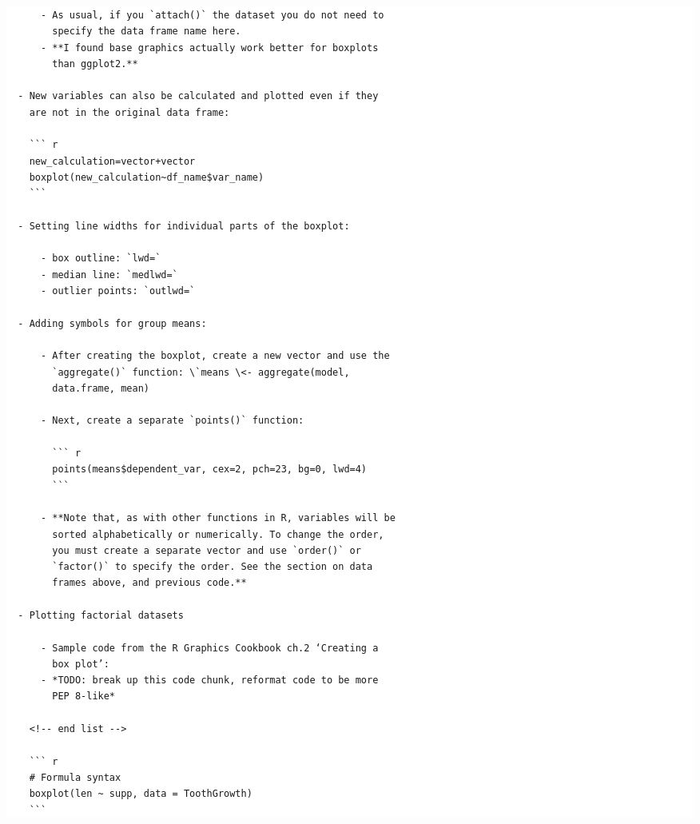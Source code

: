           - As usual, if you `attach()` the dataset you do not need to
            specify the data frame name here.
          - **I found base graphics actually work better for boxplots
            than ggplot2.**
    
      - New variables can also be calculated and plotted even if they
        are not in the original data frame:
        
        ``` r
        new_calculation=vector+vector
        boxplot(new_calculation~df_name$var_name)
        ```
    
      - Setting line widths for individual parts of the boxplot:
        
          - box outline: `lwd=`
          - median line: `medlwd=`
          - outlier points: `outlwd=`
    
      - Adding symbols for group means:
        
          - After creating the boxplot, create a new vector and use the
            `aggregate()` function: \`means \<- aggregate(model,
            data.frame, mean)
        
          - Next, create a separate `points()` function:
            
            ``` r
            points(means$dependent_var, cex=2, pch=23, bg=0, lwd=4)
            ```
        
          - **Note that, as with other functions in R, variables will be
            sorted alphabetically or numerically. To change the order,
            you must create a separate vector and use `order()` or
            `factor()` to specify the order. See the section on data
            frames above, and previous code.**
    
      - Plotting factorial datasets
        
          - Sample code from the R Graphics Cookbook ch.2 ‘Creating a
            box plot’:
          - *TODO: break up this code chunk, reformat code to be more
            PEP 8-like*
        
        <!-- end list -->
        
        ``` r
        # Formula syntax
        boxplot(len ~ supp, data = ToothGrowth)
        ```
        